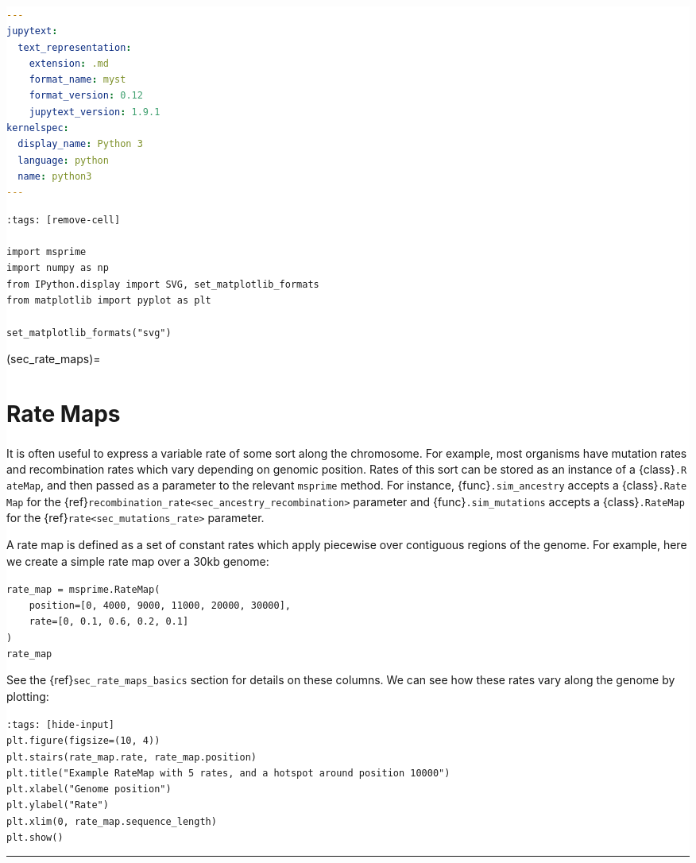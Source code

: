 ```yaml
---
jupytext:
  text_representation:
    extension: .md
    format_name: myst
    format_version: 0.12
    jupytext_version: 1.9.1
kernelspec:
  display_name: Python 3
  language: python
  name: python3
---
```


```{code-cell}
:tags: [remove-cell]

import msprime
import numpy as np
from IPython.display import SVG, set_matplotlib_formats
from matplotlib import pyplot as plt

set_matplotlib_formats("svg")
```

(sec_rate_maps)=
# Rate Maps

It is often useful to express a variable rate of some sort along the chromosome.
For example, most organisms have mutation rates and recombination rates which vary
depending on genomic position. Rates of this sort can be stored as an instance
of a {class}`.RateMap`, and then passed as a parameter to the relevant `msprime`
method. For instance, {func}`.sim_ancestry` accepts a {class}`.RateMap`
for the {ref}`recombination_rate<sec_ancestry_recombination>`
parameter and {func}`.sim_mutations` accepts a {class}`.RateMap`
for the {ref}`rate<sec_mutations_rate>` parameter.

A rate map is defined as a set of constant rates which apply piecewise
over contiguous regions of the genome.
For example, here we create a simple rate map over a 30kb genome:

```{code-cell}
rate_map = msprime.RateMap(
    position=[0, 4000, 9000, 11000, 20000, 30000],
    rate=[0, 0.1, 0.6, 0.2, 0.1]
)
rate_map
```
See the {ref}`sec_rate_maps_basics` section for details on these columns.
We can see how these rates vary along the genome by plotting:

```{code-cell}
:tags: [hide-input]
plt.figure(figsize=(10, 4))
plt.stairs(rate_map.rate, rate_map.position)
plt.title("Example RateMap with 5 rates, and a hotspot around position 10000")
plt.xlabel("Genome position")
plt.ylabel("Rate")
plt.xlim(0, rate_map.sequence_length)
plt.show()
```

---